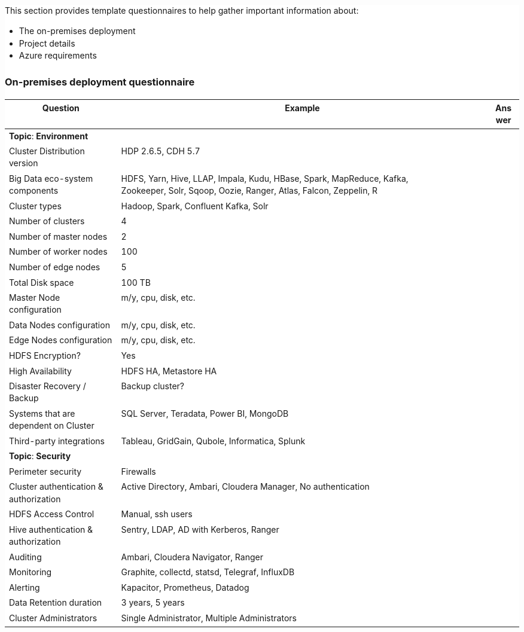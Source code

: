 This section provides template questionnaires to help gather important information about:

- The on-premises deployment
- Project details
- Azure requirements

### On-premises deployment questionnaire

| **Question** | **Example** | **Answer** |
|---|---|---|
|**Topic**: **Environment**|||
|Cluster Distribution version|HDP 2.6.5, CDH 5.7|
|Big Data eco-system components|HDFS, Yarn, Hive, LLAP, Impala, Kudu, HBase, Spark, MapReduce, Kafka, Zookeeper, Solr, Sqoop, Oozie, Ranger, Atlas, Falcon, Zeppelin, R|
|Cluster types|Hadoop, Spark, Confluent Kafka, Solr|
|Number of clusters|4|
|Number of master nodes|2|
|Number of worker nodes|100|
|Number of edge nodes| 5|
|Total Disk space|100 TB|
|Master Node configuration|m/y, cpu, disk, etc.|
|Data Nodes configuration|m/y, cpu, disk, etc.|
|Edge Nodes configuration|m/y, cpu, disk, etc.|
|HDFS Encryption?|Yes|
|High Availability|HDFS HA, Metastore HA|
|Disaster Recovery / Backup|Backup cluster?|  
|Systems that are dependent on Cluster|SQL Server, Teradata, Power BI, MongoDB|
|Third-party integrations|Tableau, GridGain, Qubole, Informatica, Splunk|
|**Topic**: **Security**|||
|Perimeter security|Firewalls|
|Cluster authentication & authorization|Active Directory, Ambari, Cloudera Manager, No authentication|
|HDFS Access Control|  Manual, ssh users|
|Hive authentication & authorization|Sentry, LDAP, AD with Kerberos, Ranger|
|Auditing|Ambari, Cloudera Navigator, Ranger|
|Monitoring|Graphite, collectd, statsd, Telegraf, InfluxDB|
|Alerting|Kapacitor, Prometheus, Datadog|
|Data Retention duration| 3 years, 5 years|
|Cluster Administrators|Single Administrator, Multiple Administrators|
